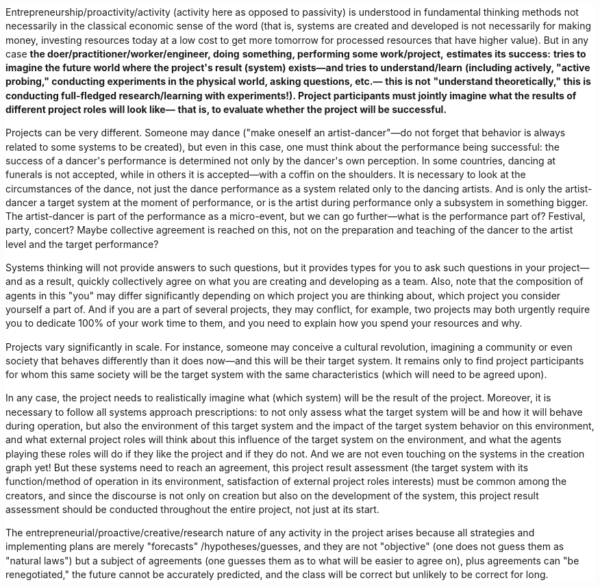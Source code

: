 Entrepreneurship/proactivity/activity (activity here as opposed to passivity) is understood in fundamental thinking methods not necessarily in the classical economic sense of the word (that is, systems are created and developed is not necessarily for making money, investing resources today at a low cost to get more tomorrow for processed resources that have higher value). But in any case **the doer/practitioner/worker/engineer,
doing** **something, performing some work/project,**
**estimates its success:** **tries to imagine the future world where the project's result (system) exists—and tries to understand/learn** **(including actively, "active probing," conducting experiments in the physical world, asking questions, etc.—** **this is not** **"understand theoretically," this is conducting full-fledged research/learning with experiments!). Project participants must jointly imagine what the results of different project roles will look like—** **that is, to evaluate whether the project will be successful.**

Projects can be very different. Someone may dance ("make oneself an artist-dancer"—do not forget that behavior is always related to some systems to be created), but even in this case, one must think about the performance being successful: the success of a dancer's performance is determined not only by the dancer's own perception. In some countries, dancing at funerals is not accepted, while in others it is accepted—with a coffin on the shoulders. It is necessary to look at the circumstances of the dance, not just the dance performance as a system related only to the dancing artists. And is only the artist-dancer a target system at the moment of performance, or is the artist during performance only a subsystem in something bigger. The artist-dancer is part of the performance as a micro-event, but we can go further—what is the performance part of? Festival, party, concert? Maybe collective agreement is reached on this, not on the preparation and teaching of the dancer to the artist level and the target performance?

Systems thinking will not provide answers to such questions, but it provides types for you to ask such questions in your project—and as a result, quickly collectively agree on what you are creating and developing as a team. Also, note that the composition of agents in this "you" may differ significantly depending on which project you are thinking about, which project you consider yourself a part of. And if you are a part of several projects, they may conflict, for example, two projects may both urgently require you to dedicate 100% of your work time to them, and you need to explain how you spend your resources and why.

Projects vary significantly in scale. For instance, someone may conceive a cultural revolution, imagining a community or even society that behaves differently than it does now—and this will be their target system. It remains only to find project participants for whom this same society will be the target system with the same characteristics (which will need to be agreed upon).

In any case, the project needs to realistically imagine what (which system) will be the result of the project. Moreover, it is necessary to follow all systems approach prescriptions: to not only assess what the target system will be and how it will behave during operation, but also the environment of this target system and the impact of the target system behavior on this environment, and what external project roles will think about this influence of the target system on the environment, and what the agents playing these roles will do if they like the project and if they do not. And we are not even touching on the systems in the creation graph yet! But these systems need to reach an agreement, this project result assessment (the target system with its function/method of operation in its environment, satisfaction of external project roles interests) must be common among the creators, and since the discourse is not only on creation but also on the development of the system, this project result assessment should be conducted throughout the entire project, not just at its start.

The entrepreneurial/proactive/creative/research nature of any activity in the project arises because all strategies and implementing plans are merely "forecasts" /hypotheses/guesses, and they are not "objective" (one does not guess them as "natural laws") but a subject of agreements (one guesses them as to what will be easier to agree on), plus agreements can "be renegotiated," the future cannot be accurately predicted, and the class will be correct but unlikely to be correct for long.
